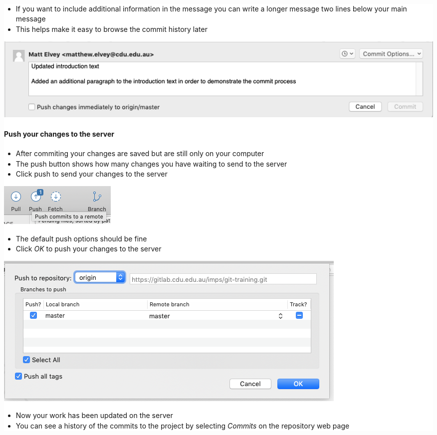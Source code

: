 

* If you want to include additional information in the message you can write a longer message two lines below your main message
* This helps make it easy to browse the commit history later

![Commit message with description in Sourcetree](images/sourcetree-commit-message-desc.png)



#### Push your changes to the server
* After commiting your changes are saved but are still only on your computer
* The push button shows how many changes you have waiting to send to the server
* Click push to send your changes to the server

![Sourcetree push button](images/sourcetree-push-button.png)



* The default push options should be fine
* Click _OK_ to push your changes to the server

![Sourcetree push options](images/sourcetree-push-options.png)



* Now your work has been updated on the server
* You can see a history of the commits to the project by selecting _Commits_ on the repository web page
